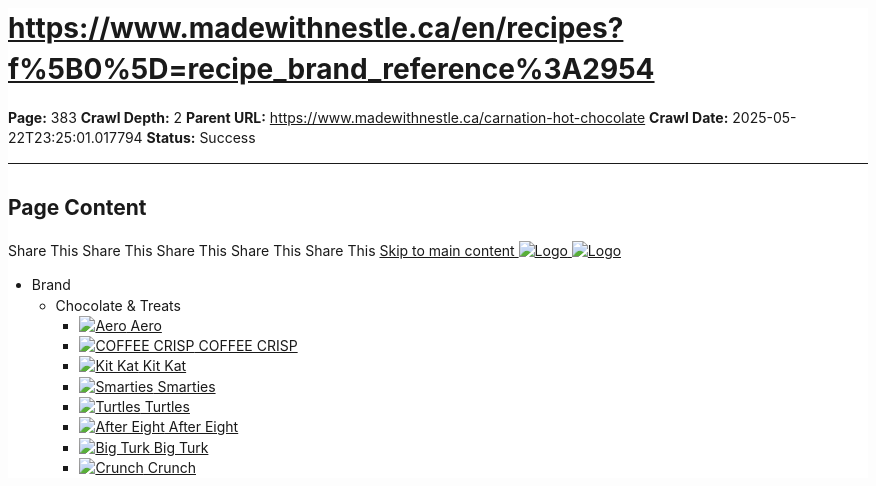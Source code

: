 # https://www.madewithnestle.ca/en/recipes?f%5B0%5D=recipe_brand_reference%3A2954

**Page:** 383
**Crawl Depth:** 2
**Parent URL:** https://www.madewithnestle.ca/carnation-hot-chocolate
**Crawl Date:** 2025-05-22T23:25:01.017794
**Status:** Success

---

## Page Content

Share This
[](https://www.madewithnestle.ca/#facebook)[](https://www.madewithnestle.ca/#twitter)[](https://www.madewithnestle.ca/#pinterest)[](https://www.madewithnestle.ca/#email)[](https://www.madewithnestle.ca/#yummly)
Share This
[](https://www.madewithnestle.ca/#facebook)[](https://www.madewithnestle.ca/#twitter)[](https://www.madewithnestle.ca/#pinterest)[](https://www.madewithnestle.ca/#email)[](https://www.madewithnestle.ca/#yummly)
Share This
[](https://www.madewithnestle.ca/#facebook)[](https://www.madewithnestle.ca/#twitter)[](https://www.madewithnestle.ca/#pinterest)[](https://www.madewithnestle.ca/#email)[](https://www.madewithnestle.ca/#yummly)
Share This
[](https://www.madewithnestle.ca/#facebook)[](https://www.madewithnestle.ca/#twitter)[](https://www.madewithnestle.ca/#pinterest)[](https://www.madewithnestle.ca/#email)[](https://www.madewithnestle.ca/#yummly)
Share This
[](https://www.madewithnestle.ca/#facebook)[](https://www.madewithnestle.ca/#twitter)[](https://www.madewithnestle.ca/#pinterest)[](https://www.madewithnestle.ca/#email)[](https://www.madewithnestle.ca/#yummly)
[ Skip to main content ](https://www.madewithnestle.ca/recipes?f%5B0%5D=recipe_brand_reference%3A2954#main-content)
[ ![Logo](https://www.madewithnestle.ca/sites/default/files/header-logo%403x.png) ![Logo](https://www.madewithnestle.ca/sites/default/files/header-mobile-logo%20%281%29.png) ](https://www.madewithnestle.ca/ "Home")
  * Brand
    * Chocolate & Treats
      * [ ![Aero](https://www.madewithnestle.ca/sites/default/files/styles/global_nav_image/public/aero_milk_42_g.png?itok=C66vPXI6) Aero ](https://www.madewithnestle.ca/aero)
      * [ ![COFFEE CRISP](https://www.madewithnestle.ca/sites/default/files/styles/global_nav_image/public/coffee_crisp_50g_1.png?itok=bxj5-T4g) COFFEE CRISP ](https://www.madewithnestle.ca/coffee-crisp)
      * [ ![Kit Kat](https://www.madewithnestle.ca/sites/default/files/styles/global_nav_image/public/nestle_categoty_choctreats-01-kitkat.png?itok=6vBqOCB_) Kit Kat ](https://www.madewithnestle.ca/kit-kat)
      * [ ![Smarties](https://www.madewithnestle.ca/sites/default/files/styles/global_nav_image/public/2021-07/00059800000604_CF__PNG_Custom.png?itok=MRxYzr10) Smarties ](https://www.madewithnestle.ca/smarties)
      * [ ![Turtles](https://www.madewithnestle.ca/sites/default/files/styles/global_nav_image/public/2025-04/Turtles_2024.png?itok=Mf-Oz2OS) Turtles ](https://www.madewithnestle.ca/turtles)
      * [ ![After Eight](https://www.madewithnestle.ca/sites/default/files/styles/global_nav_image/public/nestle_categoty_choctreats-01-after8.png?itok=-lguFodn) After Eight ](https://www.madewithnestle.ca/after-eight)
      * [ ![Big Turk](https://www.madewithnestle.ca/sites/default/files/styles/global_nav_image/public/nestle_categoty_choctreats-01-bigturk.png?itok=MDR8-gNU) Big Turk ](https://www.madewithnestle.ca/big-turk)
      * [ ![Crunch](https://www.madewithnestle.ca/sites/default/files/styles/global_nav_image/public/nestle_categoty_choctreats-01-crunch.png?itok=RgrgeCig) Crunch ](https://www.madewithnestle.ca/crunch)